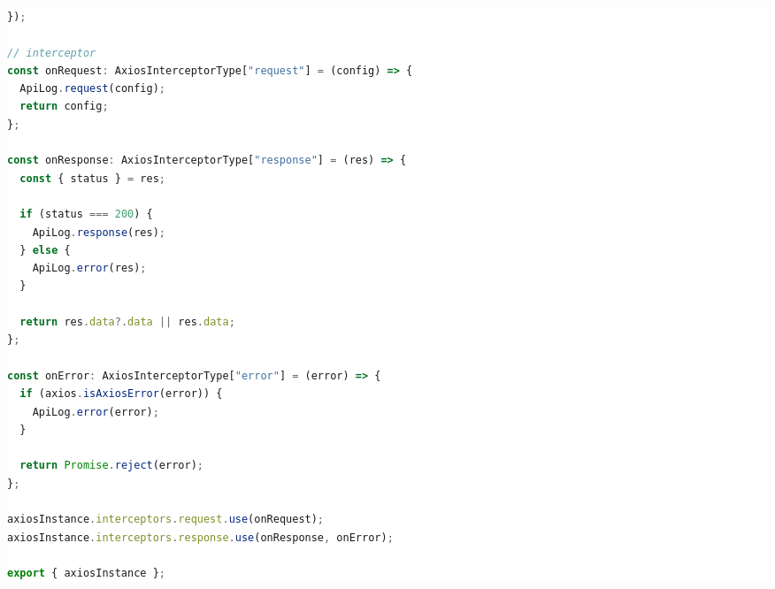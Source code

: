 ```ts
});

// interceptor
const onRequest: AxiosInterceptorType["request"] = (config) => {
  ApiLog.request(config);
  return config;
};

const onResponse: AxiosInterceptorType["response"] = (res) => {
  const { status } = res;

  if (status === 200) {
    ApiLog.response(res);
  } else {
    ApiLog.error(res);
  }

  return res.data?.data || res.data;
};

const onError: AxiosInterceptorType["error"] = (error) => {
  if (axios.isAxiosError(error)) {
    ApiLog.error(error);
  }

  return Promise.reject(error);
};

axiosInstance.interceptors.request.use(onRequest);
axiosInstance.interceptors.response.use(onResponse, onError);

export { axiosInstance };
```
